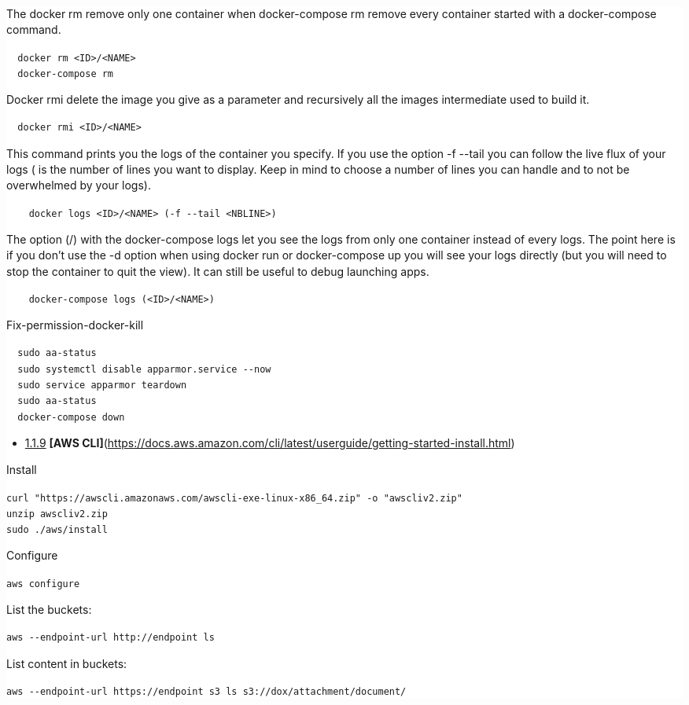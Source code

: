 The docker rm remove only one container when docker-compose rm remove every container started with a docker-compose command.
  ```command
    docker rm <ID>/<NAME>
    docker-compose rm
  ```
  
Docker rmi delete the image you give as a parameter and recursively all the images intermediate used to build it.
  ```command
    docker rmi <ID>/<NAME>
  ```
 
This command prints you the logs of the container you specify. If you use the option -f --tail <NBLINE> you can follow the live flux of your logs (<NBLINE> is the number of lines you want to display. Keep in mind to choose a number of lines you can handle and to not be overwhelmed by your logs).
  ```command
      docker logs <ID>/<NAME> (-f --tail <NBLINE>)
  ```
  
The option (<ID>/<NAME>) with the docker-compose logs let you see the logs from only one container instead of every logs. The point here is if you don’t use the -d option when using docker run or docker-compose up you will see your logs directly (but you will need to stop the container to quit the view). It can still be useful to debug launching apps.
  ```command
      docker-compose logs (<ID>/<NAME>)
  ```

Fix-permission-docker-kill  
  ```command
    sudo aa-status
    sudo systemctl disable apparmor.service --now
    sudo service apparmor teardown
    sudo aa-status
    docker-compose down
  ```
 
- [1.1.9](#types--aws-cli) **[AWS CLI]**(https://docs.aws.amazon.com/cli/latest/userguide/getting-started-install.html)

Install
```command
curl "https://awscli.amazonaws.com/awscli-exe-linux-x86_64.zip" -o "awscliv2.zip"
unzip awscliv2.zip
sudo ./aws/install
```

Configure
```command
aws configure
```

List the buckets:
```command
aws --endpoint-url http://endpoint ls
```

List content in buckets:
```command
aws --endpoint-url https://endpoint s3 ls s3://dox/attachment/document/
```

